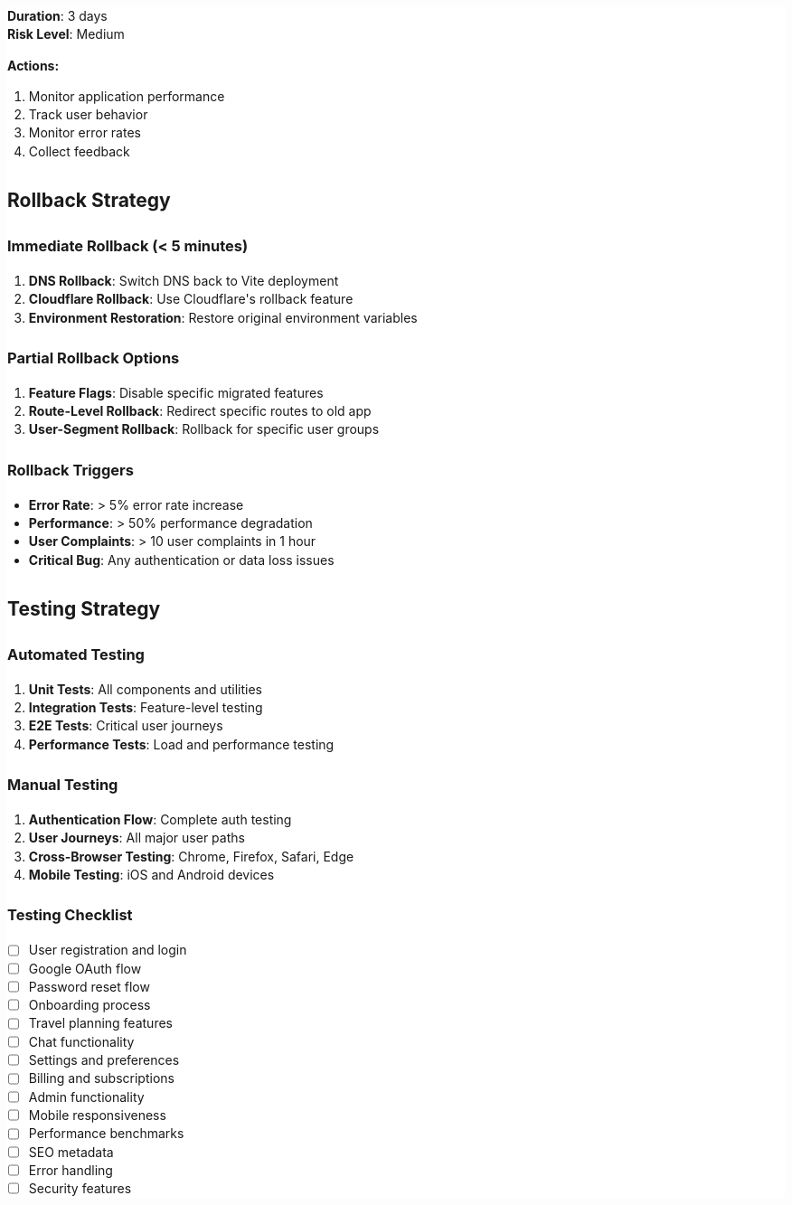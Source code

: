 **Duration**: 3 days  
**Risk Level**: Medium  

**Actions:**
1. Monitor application performance
2. Track user behavior
3. Monitor error rates
4. Collect feedback

## Rollback Strategy

### Immediate Rollback (< 5 minutes)

1. **DNS Rollback**: Switch DNS back to Vite deployment
2. **Cloudflare Rollback**: Use Cloudflare's rollback feature
3. **Environment Restoration**: Restore original environment variables

### Partial Rollback Options

1. **Feature Flags**: Disable specific migrated features
2. **Route-Level Rollback**: Redirect specific routes to old app
3. **User-Segment Rollback**: Rollback for specific user groups

### Rollback Triggers

- **Error Rate**: > 5% error rate increase
- **Performance**: > 50% performance degradation
- **User Complaints**: > 10 user complaints in 1 hour
- **Critical Bug**: Any authentication or data loss issues

## Testing Strategy

### Automated Testing

1. **Unit Tests**: All components and utilities
2. **Integration Tests**: Feature-level testing
3. **E2E Tests**: Critical user journeys
4. **Performance Tests**: Load and performance testing

### Manual Testing

1. **Authentication Flow**: Complete auth testing
2. **User Journeys**: All major user paths
3. **Cross-Browser Testing**: Chrome, Firefox, Safari, Edge
4. **Mobile Testing**: iOS and Android devices

### Testing Checklist

- [ ] User registration and login
- [ ] Google OAuth flow
- [ ] Password reset flow
- [ ] Onboarding process
- [ ] Travel planning features
- [ ] Chat functionality
- [ ] Settings and preferences
- [ ] Billing and subscriptions
- [ ] Admin functionality
- [ ] Mobile responsiveness
- [ ] Performance benchmarks
- [ ] SEO metadata
- [ ] Error handling
- [ ] Security features

